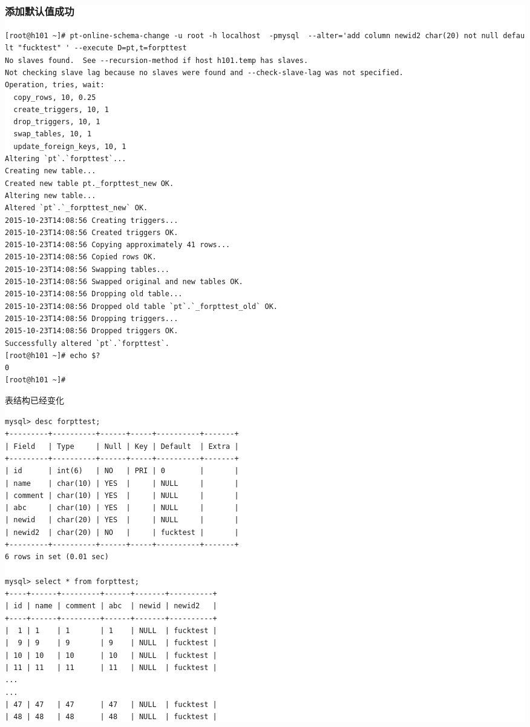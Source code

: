 
### 添加默认值成功


~~~
[root@h101 ~]# pt-online-schema-change -u root -h localhost  -pmysql  --alter='add column newid2 char(20) not null default "fucktest" ' --execute D=pt,t=forpttest  
No slaves found.  See --recursion-method if host h101.temp has slaves.
Not checking slave lag because no slaves were found and --check-slave-lag was not specified.
Operation, tries, wait:
  copy_rows, 10, 0.25
  create_triggers, 10, 1
  drop_triggers, 10, 1
  swap_tables, 10, 1
  update_foreign_keys, 10, 1
Altering `pt`.`forpttest`...
Creating new table...
Created new table pt._forpttest_new OK.
Altering new table...
Altered `pt`.`_forpttest_new` OK.
2015-10-23T14:08:56 Creating triggers...
2015-10-23T14:08:56 Created triggers OK.
2015-10-23T14:08:56 Copying approximately 41 rows...
2015-10-23T14:08:56 Copied rows OK.
2015-10-23T14:08:56 Swapping tables...
2015-10-23T14:08:56 Swapped original and new tables OK.
2015-10-23T14:08:56 Dropping old table...
2015-10-23T14:08:56 Dropped old table `pt`.`_forpttest_old` OK.
2015-10-23T14:08:56 Dropping triggers...
2015-10-23T14:08:56 Dropped triggers OK.
Successfully altered `pt`.`forpttest`.
[root@h101 ~]# echo $?
0
[root@h101 ~]# 

~~~

表结构已经变化 


~~~
mysql> desc forpttest;
+---------+----------+------+-----+----------+-------+
| Field   | Type     | Null | Key | Default  | Extra |
+---------+----------+------+-----+----------+-------+
| id      | int(6)   | NO   | PRI | 0        |       |
| name    | char(10) | YES  |     | NULL     |       |
| comment | char(10) | YES  |     | NULL     |       |
| abc     | char(10) | YES  |     | NULL     |       |
| newid   | char(20) | YES  |     | NULL     |       |
| newid2  | char(20) | NO   |     | fucktest |       |
+---------+----------+------+-----+----------+-------+
6 rows in set (0.01 sec)

mysql> select * from forpttest;
+----+------+---------+------+-------+----------+
| id | name | comment | abc  | newid | newid2   |
+----+------+---------+------+-------+----------+
|  1 | 1    | 1       | 1    | NULL  | fucktest |
|  9 | 9    | 9       | 9    | NULL  | fucktest |
| 10 | 10   | 10      | 10   | NULL  | fucktest |
| 11 | 11   | 11      | 11   | NULL  | fucktest |
...
...
| 47 | 47   | 47      | 47   | NULL  | fucktest |
| 48 | 48   | 48      | 48   | NULL  | fucktest |
~~~